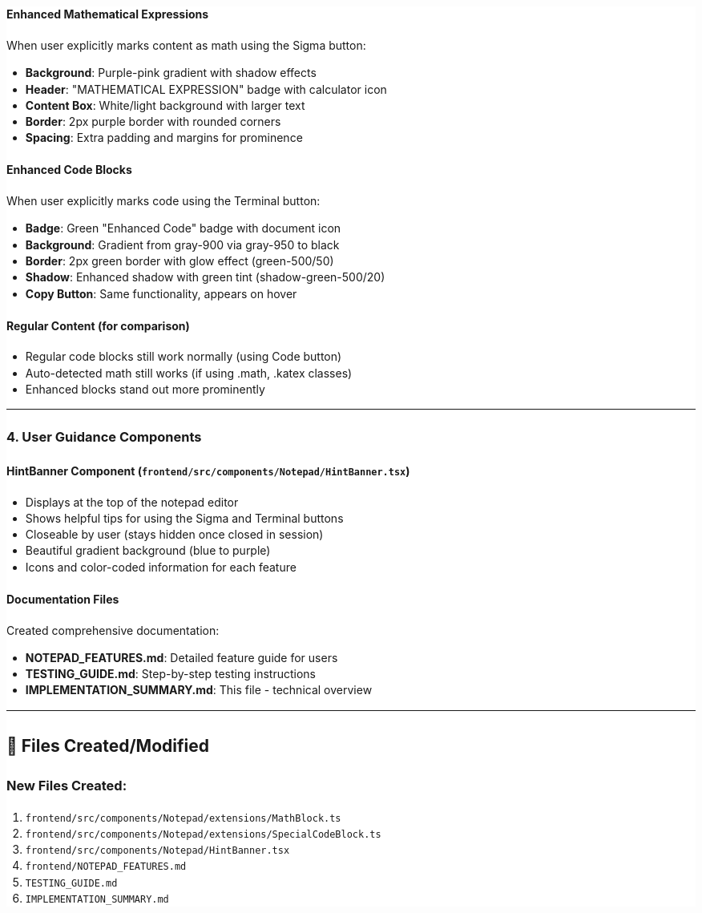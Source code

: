 #### **Enhanced Mathematical Expressions**
When user explicitly marks content as math using the Sigma button:
- **Background**: Purple-pink gradient with shadow effects
- **Header**: "MATHEMATICAL EXPRESSION" badge with calculator icon
- **Content Box**: White/light background with larger text
- **Border**: 2px purple border with rounded corners
- **Spacing**: Extra padding and margins for prominence

#### **Enhanced Code Blocks**
When user explicitly marks code using the Terminal button:
- **Badge**: Green "Enhanced Code" badge with document icon
- **Background**: Gradient from gray-900 via gray-950 to black
- **Border**: 2px green border with glow effect (green-500/50)
- **Shadow**: Enhanced shadow with green tint (shadow-green-500/20)
- **Copy Button**: Same functionality, appears on hover

#### **Regular Content (for comparison)**
- Regular code blocks still work normally (using Code button)
- Auto-detected math still works (if using .math, .katex classes)
- Enhanced blocks stand out more prominently

---

### 4. **User Guidance Components**

#### **HintBanner Component** (`frontend/src/components/Notepad/HintBanner.tsx`)
- Displays at the top of the notepad editor
- Shows helpful tips for using the Sigma and Terminal buttons
- Closeable by user (stays hidden once closed in session)
- Beautiful gradient background (blue to purple)
- Icons and color-coded information for each feature

#### **Documentation Files**
Created comprehensive documentation:
- **NOTEPAD_FEATURES.md**: Detailed feature guide for users
- **TESTING_GUIDE.md**: Step-by-step testing instructions
- **IMPLEMENTATION_SUMMARY.md**: This file - technical overview

---

## 📁 Files Created/Modified

### **New Files Created:**
1. `frontend/src/components/Notepad/extensions/MathBlock.ts`
2. `frontend/src/components/Notepad/extensions/SpecialCodeBlock.ts`
3. `frontend/src/components/Notepad/HintBanner.tsx`
4. `frontend/NOTEPAD_FEATURES.md`
5. `TESTING_GUIDE.md`
6. `IMPLEMENTATION_SUMMARY.md`

